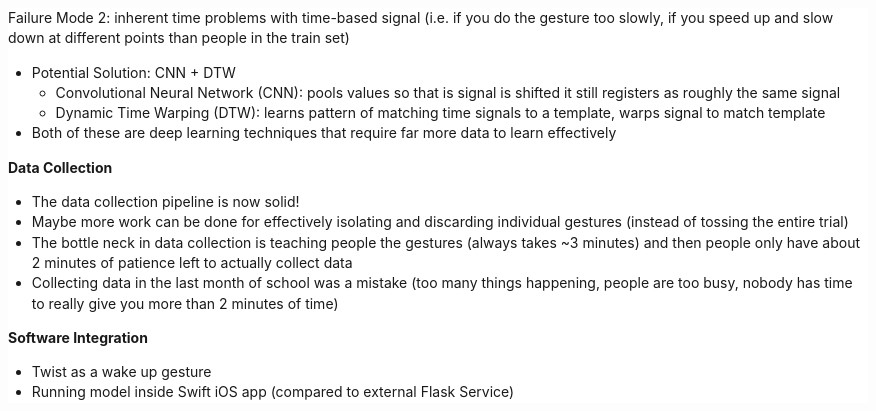 Failure Mode 2: inherent time problems with time-based signal (i.e. if you do the gesture too slowly, if you speed up and slow down at different points than people in the train set)
* Potential Solution: CNN + DTW
  * Convolutional Neural Network (CNN): pools values so that is signal is shifted it still registers as roughly the same signal
  * Dynamic Time Warping (DTW): learns pattern of matching time signals to a template, warps signal to match template   
* Both of these are deep learning techniques that require far more data to learn effectively

**Data Collection**

* The data collection pipeline is now solid!
* Maybe more work can be done for effectively isolating and discarding individual gestures (instead of tossing the entire trial)
* The bottle neck in data collection is teaching people the gestures (always takes ~3 minutes) and then people only have about 2 minutes of patience left to actually collect data
* Collecting data in the last month of school was a mistake (too many things happening, people are too busy, nobody has time to really give you more than 2 minutes of time)

**Software Integration**

* Twist as a wake up gesture
* Running model inside Swift iOS app (compared to external Flask Service)

